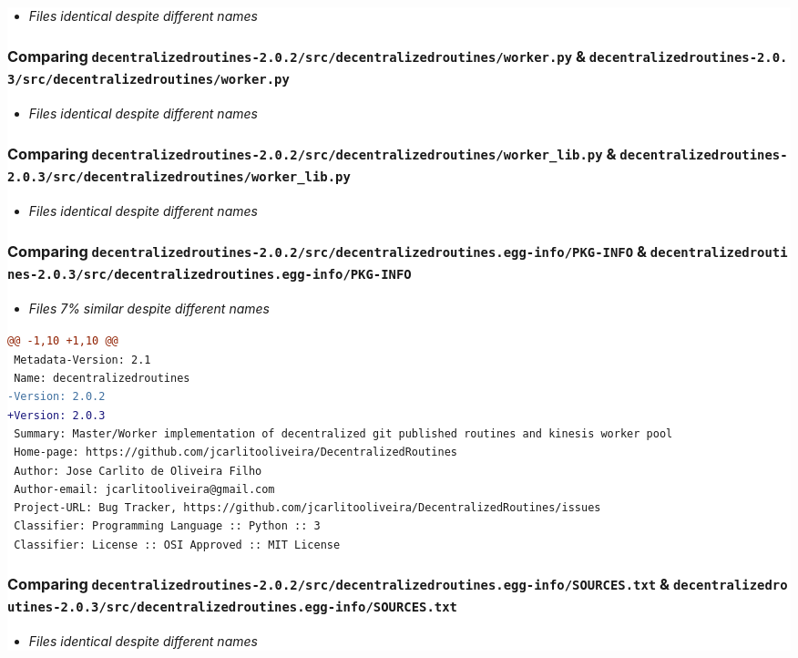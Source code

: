  * *Files identical despite different names*

### Comparing `decentralizedroutines-2.0.2/src/decentralizedroutines/worker.py` & `decentralizedroutines-2.0.3/src/decentralizedroutines/worker.py`

 * *Files identical despite different names*

### Comparing `decentralizedroutines-2.0.2/src/decentralizedroutines/worker_lib.py` & `decentralizedroutines-2.0.3/src/decentralizedroutines/worker_lib.py`

 * *Files identical despite different names*

### Comparing `decentralizedroutines-2.0.2/src/decentralizedroutines.egg-info/PKG-INFO` & `decentralizedroutines-2.0.3/src/decentralizedroutines.egg-info/PKG-INFO`

 * *Files 7% similar despite different names*

```diff
@@ -1,10 +1,10 @@
 Metadata-Version: 2.1
 Name: decentralizedroutines
-Version: 2.0.2
+Version: 2.0.3
 Summary: Master/Worker implementation of decentralized git published routines and kinesis worker pool
 Home-page: https://github.com/jcarlitooliveira/DecentralizedRoutines
 Author: Jose Carlito de Oliveira Filho
 Author-email: jcarlitooliveira@gmail.com
 Project-URL: Bug Tracker, https://github.com/jcarlitooliveira/DecentralizedRoutines/issues
 Classifier: Programming Language :: Python :: 3
 Classifier: License :: OSI Approved :: MIT License
```

### Comparing `decentralizedroutines-2.0.2/src/decentralizedroutines.egg-info/SOURCES.txt` & `decentralizedroutines-2.0.3/src/decentralizedroutines.egg-info/SOURCES.txt`

 * *Files identical despite different names*

